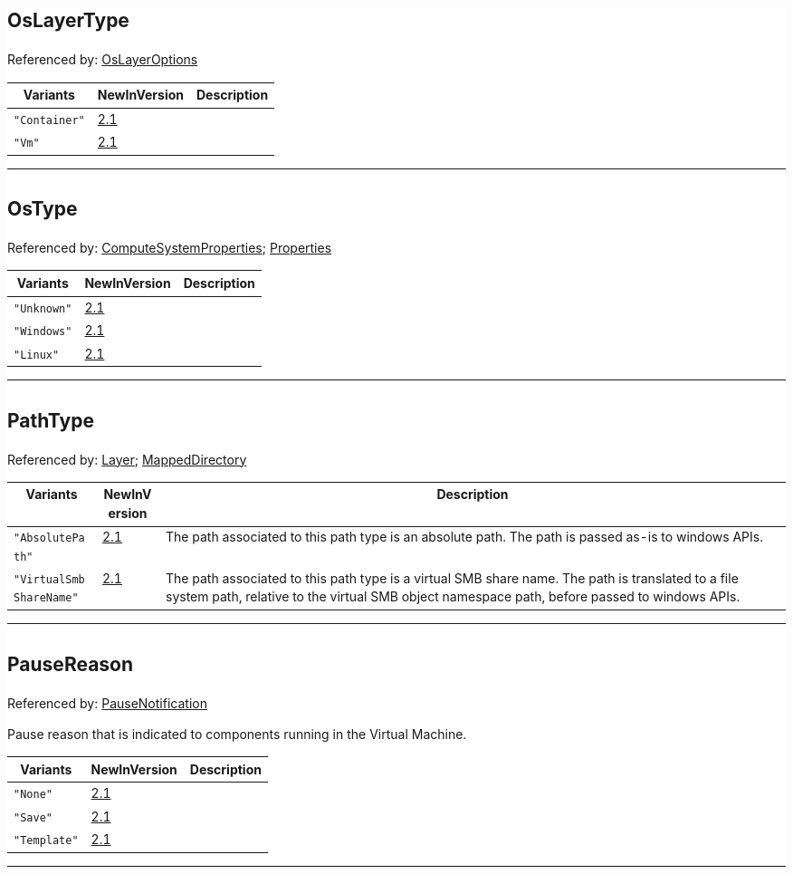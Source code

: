
<a name = "OsLayerType"></a>
## OsLayerType
Referenced by: [OsLayerOptions](#OsLayerOptions)



|Variants|NewInVersion|Description|
|---|---|---|
|`"Container"`<br>|[2.1](#Schema-Version-Map)||
|`"Vm"`<br>|[2.1](#Schema-Version-Map)||

---

<a name = "OsType"></a>
## OsType
Referenced by: [ComputeSystemProperties](#ComputeSystemProperties); [Properties](#Properties)



|Variants|NewInVersion|Description|
|---|---|---|
|`"Unknown"`<br>|[2.1](#Schema-Version-Map)||
|`"Windows"`<br>|[2.1](#Schema-Version-Map)||
|`"Linux"`<br>|[2.1](#Schema-Version-Map)||

---

<a name = "PathType"></a>
## PathType
Referenced by: [Layer](#Layer); [MappedDirectory](#MappedDirectory)



|Variants|NewInVersion|Description|
|---|---|---|
|`"AbsolutePath"`<br>|[2.1](#Schema-Version-Map)|The path associated to this path type is an absolute path. The path is passed as-is to windows APIs.|
|`"VirtualSmbShareName"`<br>|[2.1](#Schema-Version-Map)|The path associated to this path type is a virtual SMB share name. The path is translated to a file system path, relative to the virtual SMB object namespace path, before passed to windows APIs.|

---

<a name = "PauseReason"></a>
## PauseReason
Referenced by: [PauseNotification](#PauseNotification)

Pause reason that is indicated to components running in the Virtual Machine.

|Variants|NewInVersion|Description|
|---|---|---|
|`"None"`<br>|[2.1](#Schema-Version-Map)||
|`"Save"`<br>|[2.1](#Schema-Version-Map)||
|`"Template"`<br>|[2.1](#Schema-Version-Map)||

---